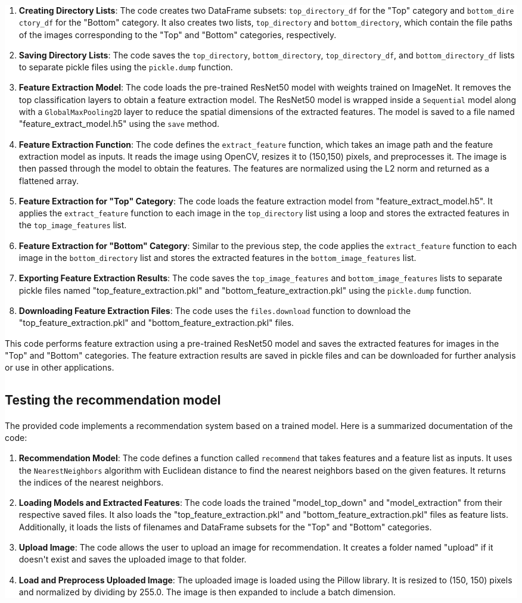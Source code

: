 1. **Creating Directory Lists**: The code creates two DataFrame subsets: `top_directory_df` for the "Top" category and `bottom_directory_df` for the "Bottom" category. It also creates two lists, `top_directory` and `bottom_directory`, which contain the file paths of the images corresponding to the "Top" and "Bottom" categories, respectively.

2. **Saving Directory Lists**: The code saves the `top_directory`, `bottom_directory`, `top_directory_df`, and `bottom_directory_df` lists to separate pickle files using the `pickle.dump` function.

3. **Feature Extraction Model**: The code loads the pre-trained ResNet50 model with weights trained on ImageNet. It removes the top classification layers to obtain a feature extraction model. The ResNet50 model is wrapped inside a `Sequential` model along with a `GlobalMaxPooling2D` layer to reduce the spatial dimensions of the extracted features. The model is saved to a file named "feature_extract_model.h5" using the `save` method.

4. **Feature Extraction Function**: The code defines the `extract_feature` function, which takes an image path and the feature extraction model as inputs. It reads the image using OpenCV, resizes it to (150,150) pixels, and preprocesses it. The image is then passed through the model to obtain the features. The features are normalized using the L2 norm and returned as a flattened array.

5. **Feature Extraction for "Top" Category**: The code loads the feature extraction model from "feature_extract_model.h5". It applies the `extract_feature` function to each image in the `top_directory` list using a loop and stores the extracted features in the `top_image_features` list.

6. **Feature Extraction for "Bottom" Category**: Similar to the previous step, the code applies the `extract_feature` function to each image in the `bottom_directory` list and stores the extracted features in the `bottom_image_features` list.

7. **Exporting Feature Extraction Results**: The code saves the `top_image_features` and `bottom_image_features` lists to separate pickle files named "top_feature_extraction.pkl" and "bottom_feature_extraction.pkl" using the `pickle.dump` function.

8. **Downloading Feature Extraction Files**: The code uses the `files.download` function to download the "top_feature_extraction.pkl" and "bottom_feature_extraction.pkl" files.

This code performs feature extraction using a pre-trained ResNet50 model and saves the extracted features for images in the "Top" and "Bottom" categories. The feature extraction results are saved in pickle files and can be downloaded for further analysis or use in other applications.

## Testing the recommendation model
The provided code implements a recommendation system based on a trained model. Here is a summarized documentation of the code:

1. **Recommendation Model**: The code defines a function called `recommend` that takes features and a feature list as inputs. It uses the `NearestNeighbors` algorithm with Euclidean distance to find the nearest neighbors based on the given features. It returns the indices of the nearest neighbors.

2. **Loading Models and Extracted Features**: The code loads the trained "model_top_down" and "model_extraction" from their respective saved files. It also loads the "top_feature_extraction.pkl" and "bottom_feature_extraction.pkl" files as feature lists. Additionally, it loads the lists of filenames and DataFrame subsets for the "Top" and "Bottom" categories.

3. **Upload Image**: The code allows the user to upload an image for recommendation. It creates a folder named "upload" if it doesn't exist and saves the uploaded image to that folder.

4. **Load and Preprocess Uploaded Image**: The uploaded image is loaded using the Pillow library. It is resized to (150, 150) pixels and normalized by dividing by 255.0. The image is then expanded to include a batch dimension.
